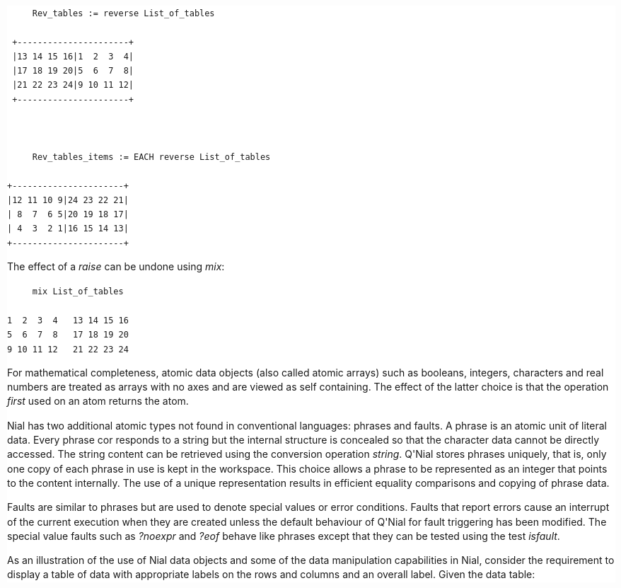          Rev_tables := reverse List_of_tables
         
     +----------------------+
     |13 14 15 16|1  2  3  4|
     |17 18 19 20|5  6  7  8|
     |21 22 23 24|9 10 11 12|
     +----------------------+
     


         Rev_tables_items := EACH reverse List_of_tables
         
    +----------------------+
    |12 11 10 9|24 23 22 21|
    | 8  7  6 5|20 19 18 17|
    | 4  3  2 1|16 15 14 13|
    +----------------------+
    

The effect of a *raise* can be undone using *mix*:

         mix List_of_tables
         
    1  2  3  4   13 14 15 16
    5  6  7  8   17 18 19 20
    9 10 11 12   21 22 23 24
    

For mathematical completeness, atomic data objects (also called atomic
arrays) such as booleans, integers, characters and real numbers are
treated as arrays with no axes and are viewed as self containing. The
effect of the latter choice is that the operation *first* used on an atom
returns the atom.

Nial has two additional atomic types not found in conventional
languages: phrases and faults. A phrase is an atomic unit of literal
data. Every phrase cor responds to a string but the internal structure
is concealed so that the character data cannot be directly accessed. The
string content can be retrieved using the conversion operation *string*.
Q'Nial stores phrases uniquely, that is, only one copy of each phrase in
use is kept in the workspace. This choice allows a phrase to be
represented as an integer that points to the content internally. The use
of a unique representation results in efficient equality comparisons
and copying of phrase data.

Faults are similar to phrases but are used to denote special values or
error conditions. Faults that report errors cause an interrupt of the
current execution when they are created unless the default behaviour of
Q'Nial for fault triggering has been modified. The special value faults
such as *?noexpr* and *?eof* behave like phrases except that they can be
tested using the test *isfault*.

As an illustration of the use of Nial data objects and some of the data
manipulation capabilities in Nial, consider the requirement to display a
table of data with appropriate labels on the rows and columns and an
overall label. Given the data table:
